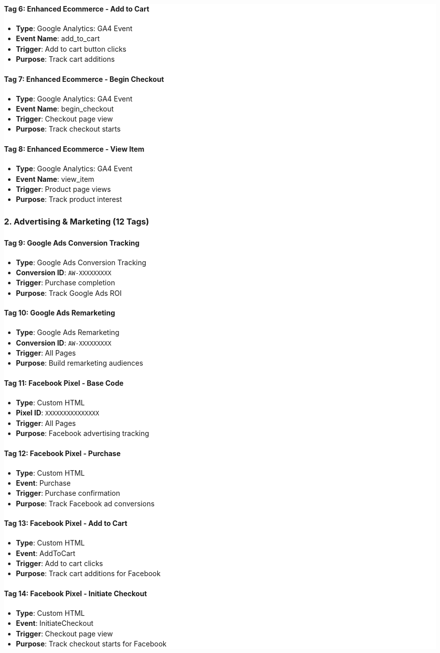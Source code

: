 #### **Tag 6: Enhanced Ecommerce - Add to Cart**
- **Type**: Google Analytics: GA4 Event
- **Event Name**: add_to_cart
- **Trigger**: Add to cart button clicks
- **Purpose**: Track cart additions

#### **Tag 7: Enhanced Ecommerce - Begin Checkout**
- **Type**: Google Analytics: GA4 Event
- **Event Name**: begin_checkout
- **Trigger**: Checkout page view
- **Purpose**: Track checkout starts

#### **Tag 8: Enhanced Ecommerce - View Item**
- **Type**: Google Analytics: GA4 Event
- **Event Name**: view_item
- **Trigger**: Product page views
- **Purpose**: Track product interest

### **2. Advertising & Marketing (12 Tags)**

#### **Tag 9: Google Ads Conversion Tracking**
- **Type**: Google Ads Conversion Tracking
- **Conversion ID**: `AW-XXXXXXXXX`
- **Trigger**: Purchase completion
- **Purpose**: Track Google Ads ROI

#### **Tag 10: Google Ads Remarketing**
- **Type**: Google Ads Remarketing
- **Conversion ID**: `AW-XXXXXXXXX`
- **Trigger**: All Pages
- **Purpose**: Build remarketing audiences

#### **Tag 11: Facebook Pixel - Base Code**
- **Type**: Custom HTML
- **Pixel ID**: `XXXXXXXXXXXXXXX`
- **Trigger**: All Pages
- **Purpose**: Facebook advertising tracking

#### **Tag 12: Facebook Pixel - Purchase**
- **Type**: Custom HTML
- **Event**: Purchase
- **Trigger**: Purchase confirmation
- **Purpose**: Track Facebook ad conversions

#### **Tag 13: Facebook Pixel - Add to Cart**
- **Type**: Custom HTML
- **Event**: AddToCart
- **Trigger**: Add to cart clicks
- **Purpose**: Track cart additions for Facebook

#### **Tag 14: Facebook Pixel - Initiate Checkout**
- **Type**: Custom HTML
- **Event**: InitiateCheckout
- **Trigger**: Checkout page view
- **Purpose**: Track checkout starts for Facebook
